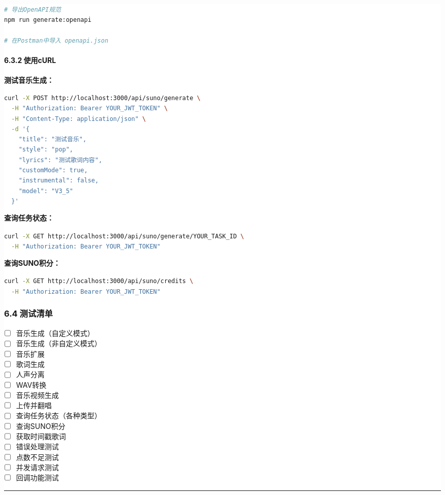 ```bash
# 导出OpenAPI规范
npm run generate:openapi

# 在Postman中导入 openapi.json
```

#### 6.3.2 使用cURL

**测试音乐生成：**

```bash
curl -X POST http://localhost:3000/api/suno/generate \
  -H "Authorization: Bearer YOUR_JWT_TOKEN" \
  -H "Content-Type: application/json" \
  -d '{
    "title": "测试音乐",
    "style": "pop",
    "lyrics": "测试歌词内容",
    "customMode": true,
    "instrumental": false,
    "model": "V3_5"
  }'
```

**查询任务状态：**

```bash
curl -X GET http://localhost:3000/api/suno/generate/YOUR_TASK_ID \
  -H "Authorization: Bearer YOUR_JWT_TOKEN"
```

**查询SUNO积分：**

```bash
curl -X GET http://localhost:3000/api/suno/credits \
  -H "Authorization: Bearer YOUR_JWT_TOKEN"
```

### 6.4 测试清单

- [ ] 音乐生成（自定义模式）
- [ ] 音乐生成（非自定义模式）
- [ ] 音乐扩展
- [ ] 歌词生成
- [ ] 人声分离
- [ ] WAV转换
- [ ] 音乐视频生成
- [ ] 上传并翻唱
- [ ] 查询任务状态（各种类型）
- [ ] 查询SUNO积分
- [ ] 获取时间戳歌词
- [ ] 错误处理测试
- [ ] 点数不足测试
- [ ] 并发请求测试
- [ ] 回调功能测试

---